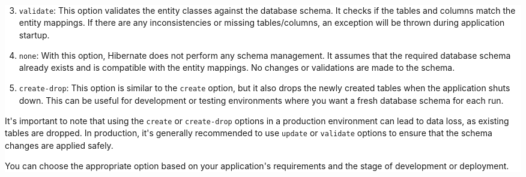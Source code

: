 3. `validate`: This option validates the entity classes against the database schema. It checks if the tables and columns match the entity mappings. If there are any inconsistencies or missing tables/columns, an exception will be thrown during application startup.

4. `none`: With this option, Hibernate does not perform any schema management. It assumes that the required database schema already exists and is compatible with the entity mappings. No changes or validations are made to the schema.

5. `create-drop`: This option is similar to the `create` option, but it also drops the newly created tables when the application shuts down. This can be useful for development or testing environments where you want a fresh database schema for each run.

It's important to note that using the `create` or `create-drop` options in a production environment can lead to data loss, as existing tables are dropped. In production, it's generally recommended to use `update` or `validate` options to ensure that the schema changes are applied safely.

You can choose the appropriate option based on your application's requirements and the stage of development or deployment.